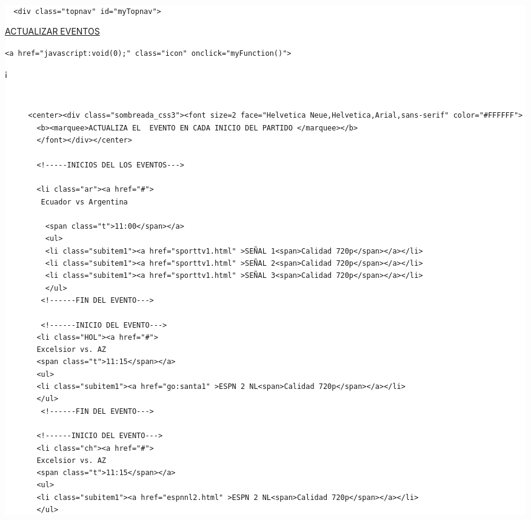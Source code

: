   
  
  
  </style>
  
  </head>
  
  <body link='#547484' onload='guardaHorario();dT();' vlink='#547484'>
   
  <div class="contenedor">
      

      
      
      <div class="topnav" id="myTopnav">
   <a href="https://eventosecua.blogspot.com/2021/12/eventostdt.html?m=01" class="active">ACTUALIZAR EVENTOS </a>
  
 
    <a href="javascript:void(0);" class="icon" onclick="myFunction()">
¡      <i class="fa fa-bars"></i>
    </a>
  </div>
  <br>
      
  <div id="wrapper">
    <ul class="menu">
 


      <center><div class="sombreada_css3"><font size=2 face="Helvetica Neue,Helvetica,Arial,sans-serif" color="#FFFFFF">
        <b><marquee>ACTUALIZA EL  EVENTO EN CADA INICIO DEL PARTIDO </marquee></b>
        </font></div></center>

        <!-----INICIOS DEL LOS EVENTOS--->

        <li class="ar"><a href="#">
         Ecuador vs Argentina

          <span class="t">11:00</span></a>
          <ul>
          <li class="subitem1"><a href="sporttv1.html" >SEÑAL 1<span>Calidad 720p</span></a></li>
          <li class="subitem1"><a href="sporttv1.html" >SEÑAL 2<span>Calidad 720p</span></a></li>
          <li class="subitem1"><a href="sporttv1.html" >SEÑAL 3<span>Calidad 720p</span></a></li>
          </ul>
         <!------FIN DEL EVENTO--->

         <!------INICIO DEL EVENTO--->
        <li class="HOL"><a href="#">
        Excelsior vs. AZ
        <span class="t">11:15</span></a>
        <ul>
        <li class="subitem1"><a href="go:santa1" >ESPN 2 NL<span>Calidad 720p</span></a></li>
        </ul>
         <!------FIN DEL EVENTO--->

        <!------INICIO DEL EVENTO--->
        <li class="ch"><a href="#">
        Excelsior vs. AZ
        <span class="t">11:15</span></a>
        <ul>
        <li class="subitem1"><a href="espnnl2.html" >ESPN 2 NL<span>Calidad 720p</span></a></li>
        </ul>
        
